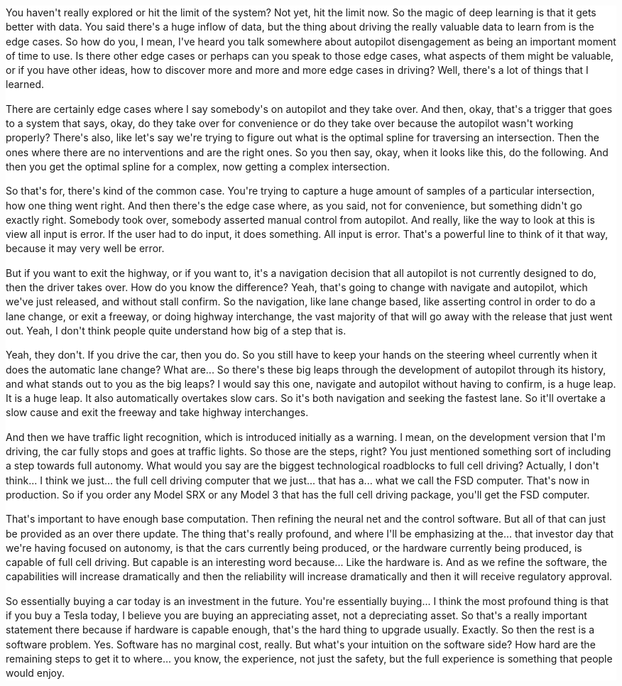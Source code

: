 You haven't really explored or hit the limit of the system? Not yet, hit the limit now. So the magic of deep learning is that it gets better with data. You said there's a huge inflow of data, but the thing about driving the really valuable data to learn from is the edge cases. So how do you, I mean, I've heard you talk somewhere about autopilot disengagement as being an important moment of time to use. Is there other edge cases or perhaps can you speak to those edge cases, what aspects of them might be valuable, or if you have other ideas, how to discover more and more and more edge cases in driving? Well, there's a lot of things that I learned.

There are certainly edge cases where I say somebody's on autopilot and they take over. And then, okay, that's a trigger that goes to a system that says, okay, do they take over for convenience or do they take over because the autopilot wasn't working properly? There's also, like let's say we're trying to figure out what is the optimal spline for traversing an intersection. Then the ones where there are no interventions and are the right ones. So you then say, okay, when it looks like this, do the following. And then you get the optimal spline for a complex, now getting a complex intersection.

So that's for, there's kind of the common case. You're trying to capture a huge amount of samples of a particular intersection, how one thing went right. And then there's the edge case where, as you said, not for convenience, but something didn't go exactly right. Somebody took over, somebody asserted manual control from autopilot. And really, like the way to look at this is view all input is error. If the user had to do input, it does something. All input is error. That's a powerful line to think of it that way, because it may very well be error.

But if you want to exit the highway, or if you want to, it's a navigation decision that all autopilot is not currently designed to do, then the driver takes over. How do you know the difference? Yeah, that's going to change with navigate and autopilot, which we've just released, and without stall confirm. So the navigation, like lane change based, like asserting control in order to do a lane change, or exit a freeway, or doing highway interchange, the vast majority of that will go away with the release that just went out. Yeah, I don't think people quite understand how big of a step that is.

Yeah, they don't. If you drive the car, then you do. So you still have to keep your hands on the steering wheel currently when it does the automatic lane change? What are... So there's these big leaps through the development of autopilot through its history, and what stands out to you as the big leaps? I would say this one, navigate and autopilot without having to confirm, is a huge leap. It is a huge leap. It also automatically overtakes slow cars. So it's both navigation and seeking the fastest lane. So it'll overtake a slow cause and exit the freeway and take highway interchanges.

And then we have traffic light recognition, which is introduced initially as a warning. I mean, on the development version that I'm driving, the car fully stops and goes at traffic lights. So those are the steps, right? You just mentioned something sort of including a step towards full autonomy. What would you say are the biggest technological roadblocks to full cell driving? Actually, I don't think... I think we just... the full cell driving computer that we just... that has a... what we call the FSD computer. That's now in production. So if you order any Model SRX or any Model 3 that has the full cell driving package, you'll get the FSD computer.

That's important to have enough base computation. Then refining the neural net and the control software. But all of that can just be provided as an over there update. The thing that's really profound, and where I'll be emphasizing at the... that investor day that we're having focused on autonomy, is that the cars currently being produced, or the hardware currently being produced, is capable of full cell driving. But capable is an interesting word because... Like the hardware is. And as we refine the software, the capabilities will increase dramatically and then the reliability will increase dramatically and then it will receive regulatory approval.

So essentially buying a car today is an investment in the future. You're essentially buying... I think the most profound thing is that if you buy a Tesla today, I believe you are buying an appreciating asset, not a depreciating asset. So that's a really important statement there because if hardware is capable enough, that's the hard thing to upgrade usually. Exactly. So then the rest is a software problem. Yes. Software has no marginal cost, really. But what's your intuition on the software side? How hard are the remaining steps to get it to where... you know, the experience, not just the safety, but the full experience is something that people would enjoy.
